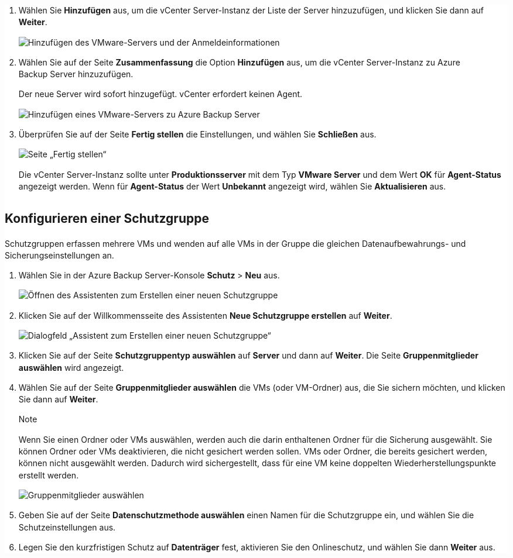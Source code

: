1. Wählen Sie **Hinzufügen** aus, um die vCenter Server-Instanz der Liste der Server hinzuzufügen, und klicken Sie dann auf **Weiter**.

   ![Hinzufügen des VMware-Servers und der Anmeldeinformationen](../backup/media/backup-azure-backup-server-vmware/add-vmware-server-credentials.png)

1. Wählen Sie auf der Seite **Zusammenfassung** die Option **Hinzufügen** aus, um die vCenter Server-Instanz zu Azure Backup Server hinzuzufügen.

   Der neue Server wird sofort hinzugefügt. vCenter erfordert keinen Agent.

   ![Hinzufügen eines VMware-Servers zu Azure Backup Server](../backup/media/backup-azure-backup-server-vmware/tasks-screen.png)

1. Überprüfen Sie auf der Seite **Fertig stellen** die Einstellungen, und wählen Sie **Schließen** aus.

   ![Seite „Fertig stellen“](../backup/media/backup-azure-backup-server-vmware/summary-screen.png)

   Die vCenter Server-Instanz sollte unter **Produktionsserver** mit dem Typ **VMware Server** und dem Wert **OK** für **Agent-Status** angezeigt werden. Wenn für **Agent-Status** der Wert **Unbekannt** angezeigt wird, wählen Sie **Aktualisieren** aus.

## <a name="configure-a-protection-group"></a>Konfigurieren einer Schutzgruppe

Schutzgruppen erfassen mehrere VMs und wenden auf alle VMs in der Gruppe die gleichen Datenaufbewahrungs- und Sicherungseinstellungen an.

1. Wählen Sie in der Azure Backup Server-Konsole **Schutz** > **Neu** aus.

   ![Öffnen des Assistenten zum Erstellen einer neuen Schutzgruppe](../backup/media/backup-azure-backup-server-vmware/open-protection-wizard.png)

1. Klicken Sie auf der Willkommensseite des Assistenten **Neue Schutzgruppe erstellen** auf **Weiter**.

   ![Dialogfeld „Assistent zum Erstellen einer neuen Schutzgruppe“](../backup/media/backup-azure-backup-server-vmware/protection-wizard.png)

1. Klicken Sie auf der Seite **Schutzgruppentyp auswählen** auf **Server** und dann auf **Weiter**. Die Seite **Gruppenmitglieder auswählen** wird angezeigt.

1. Wählen Sie auf der Seite **Gruppenmitglieder auswählen** die VMs (oder VM-Ordner) aus, die Sie sichern möchten, und klicken Sie dann auf **Weiter**.

   > [!NOTE]
   > Wenn Sie einen Ordner oder VMs auswählen, werden auch die darin enthaltenen Ordner für die Sicherung ausgewählt. Sie können Ordner oder VMs deaktivieren, die nicht gesichert werden sollen. VMs oder Ordner, die bereits gesichert werden, können nicht ausgewählt werden. Dadurch wird sichergestellt, dass für eine VM keine doppelten Wiederherstellungspunkte erstellt werden.

   ![Gruppenmitglieder auswählen](../backup/media/backup-azure-backup-server-vmware/server-add-selected-members.png)

1. Geben Sie auf der Seite **Datenschutzmethode auswählen** einen Namen für die Schutzgruppe ein, und wählen Sie die Schutzeinstellungen aus. 

1. Legen Sie den kurzfristigen Schutz auf **Datenträger** fest, aktivieren Sie den Onlineschutz, und wählen Sie dann **Weiter** aus.

